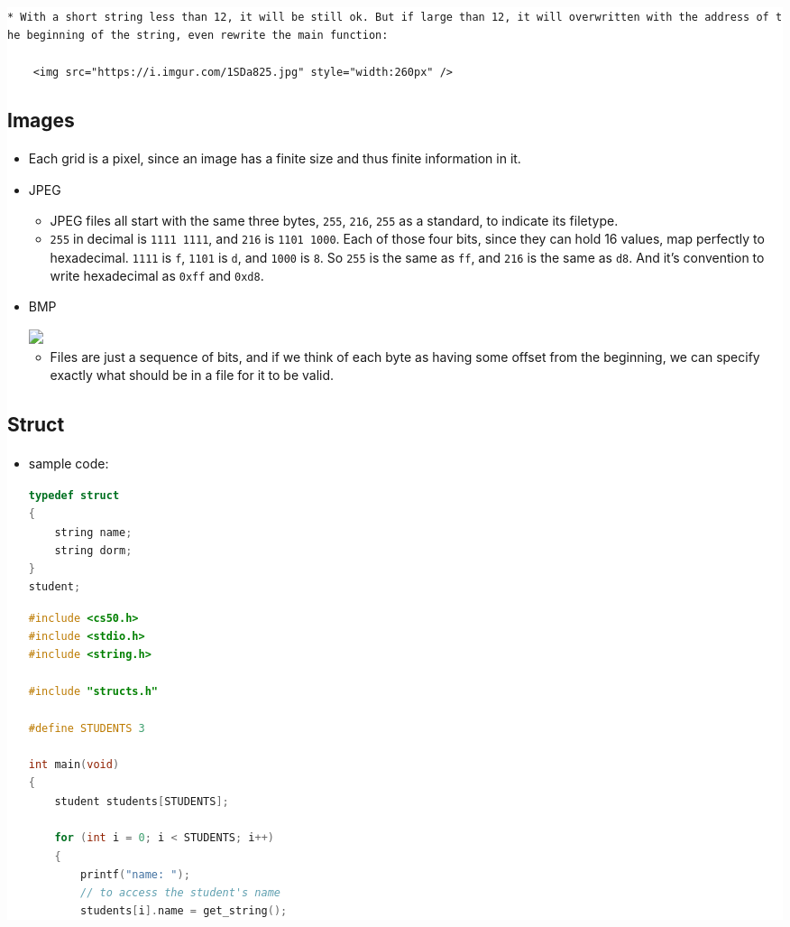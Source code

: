    * With a short string less than 12, it will be still ok. But if large than 12, it will overwritten with the address of the beginning of the string, even rewrite the main function:
    
        <img src="https://i.imgur.com/1SDa825.jpg" style="width:260px" />

## Images

* Each grid is a pixel, since an image has a finite size and thus finite information in it.
* JPEG 
    * JPEG files all start with the same three bytes, `255`, `216`, `255` as a standard, to indicate its filetype.
    * `255` in decimal is `1111 1111`, and `216` is `1101 1000`. Each of those four bits, since they can hold 16 values, map perfectly to hexadecimal. `1111` is `f`, `1101` is `d`, and `1000` is `8`. So `255` is the same as `ff`, and `216` is the same as `d8`. And it’s convention to write hexadecimal as `0xff` and `0xd8`.
* BMP

    <img src="https://i.imgur.com/rJGcuXe.jpg" style="width:360px" />

    * Files are just a sequence of bits, and if we think of each byte as having some offset from the beginning, we can specify exactly what should be in a file for it to be valid.

## Struct

* sample code:

    ```c
    typedef struct
    {
        string name;
        string dorm;
    }
    student;
    ```
    
    ```c
    #include <cs50.h>
    #include <stdio.h>
    #include <string.h>
    
    #include "structs.h"
    
    #define STUDENTS 3
    
    int main(void)
    {
        student students[STUDENTS];
    
        for (int i = 0; i < STUDENTS; i++)
        {
            printf("name: ");
            // to access the student's name   
            students[i].name = get_string();
    
